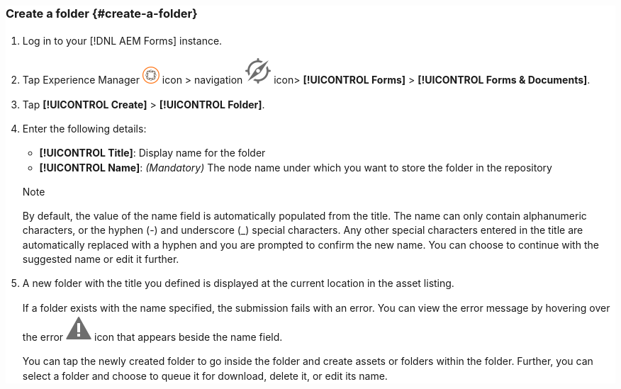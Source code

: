 ### Create a folder {#create-a-folder}

1. Log in to your [!DNL AEM Forms] instance.
1. Tap Experience Manager ![adobeexperiencemanager](assets/adobeexperiencemanager.png) icon &gt; navigation ![compass](assets/Smock_Compass_18_N.svg) icon&gt; **[!UICONTROL Forms]** &gt; **[!UICONTROL Forms & Documents]**.
1. Tap **[!UICONTROL Create]** &gt; **[!UICONTROL Folder]**.
1. Enter the following details:

    * **[!UICONTROL Title]**: Display name for the folder
    * **[!UICONTROL Name]**: *(Mandatory)* The node name under which you want to store the folder in the repository

   >[!NOTE]
   >
   >By default, the value of the name field is automatically populated from the title. The name can only contain alphanumeric characters, or the hyphen (-) and underscore (_) special characters. Any other special characters entered in the title are automatically replaced with a hyphen and you are prompted to confirm the new name. You can choose to continue with the suggested name or edit it further.

1. A new folder with the title you defined is displayed at the current location in the asset listing.

   If a folder exists with the name specified, the submission fails with an error. You can view the error message by hovering over the error ![aem6forms_error_alert](assets/Smock_Alert_18_N.svg) icon that appears beside the name field.

   You can tap the newly created folder to go inside the folder and create assets or folders within the folder. Further, you can select a folder and choose to queue it for download, delete it, or edit its name.



